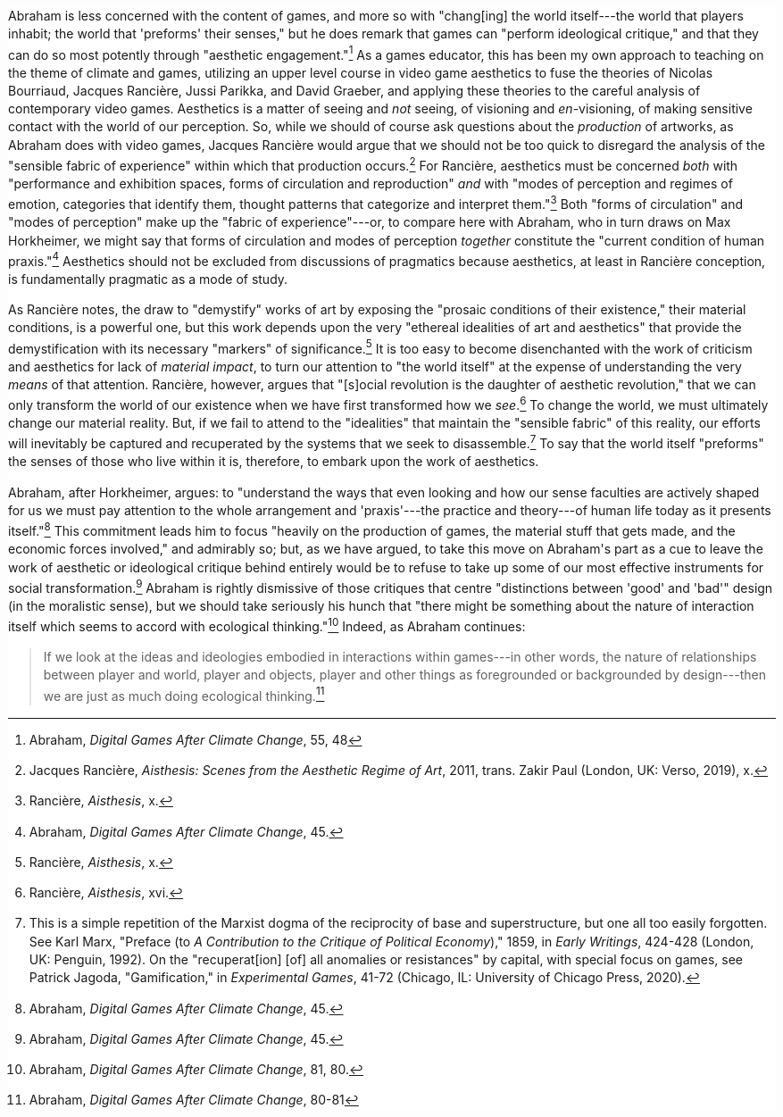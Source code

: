 
[^6]: Benjamin J. Abraham, *Digital Games After Climate Change* (Cham, Switzerland: Palgrave Macmillan, 2022).
[^7]: Abraham, *Digital Games After Climate Change*, 240-245, 239, 237.

Abraham is less concerned with the content of games, and more so with "chang[ing] the world itself---the world that players inhabit; the world that 'preforms' their senses," but he does remark that games can "perform ideological critique," and that they can do so most potently through "aesthetic engagement."[^8] As a games educator, this has been my own approach to teaching on the theme of climate and games, utilizing an upper level course in video game aesthetics to fuse the theories of Nicolas Bourriaud, Jacques Rancière, Jussi Parikka, and David Graeber, and applying these theories to the careful analysis of contemporary video games. Aesthetics is a matter of seeing and *not* seeing, of visioning and *en*-visioning, of making sensitive contact with the world of our perception. So, while we should of course ask questions about the *production* of artworks, as Abraham does with video games, Jacques Rancière would argue that we should not be too quick to disregard the analysis of the "sensible fabric of experience" within which that production occurs.[^9] For Rancière, aesthetics must be concerned *both* with "performance and exhibition spaces, forms of circulation and reproduction" *and* with "modes of perception and regimes of emotion, categories that identify them, thought patterns that categorize and interpret them."[^10] Both "forms of circulation" and "modes of perception" make up the "fabric of experience"---or, to compare here with Abraham, who in turn draws on Max Horkheimer, we might say that forms of circulation and modes of perception *together* constitute the "current condition of human praxis."[^11] Aesthetics should not be excluded from discussions of pragmatics because aesthetics, at least in Rancière conception, is fundamentally pragmatic as a mode of study.

As Rancière notes, the draw to "demystify" works of art by exposing the "prosaic conditions of their existence," their material conditions, is a powerful one, but this work depends upon the very "ethereal idealities of art and aesthetics" that provide the demystification with its necessary "markers" of significance.[^12] It is too easy to become disenchanted with the work of criticism and aesthetics for lack of *material impact*, to turn our attention to "the world itself" at the expense of understanding the very *means* of that attention. Rancière, however, argues that "[s]ocial revolution is the daughter of aesthetic revolution," that we can only transform the world of our existence when we have first transformed how we *see*.[^13] To change the world, we must ultimately change our material reality. But, if we fail to attend to the "idealities" that maintain the "sensible fabric" of this reality, our efforts will inevitably be captured and recuperated by the systems that we seek to disassemble.[^14] To say that the world itself "preforms" the senses of those who live within it is, therefore, to embark upon the work of aesthetics.

[^8]: Abraham, *Digital Games After Climate Change*, 55, 48
[^9]: Jacques Rancière, *Aisthesis: Scenes from the Aesthetic Regime of Art*, 2011, trans. Zakir Paul (London, UK: Verso, 2019), x.
[^10]: Rancière, *Aisthesis*, x.
[^11]: Abraham, *Digital Games After Climate Change*, 45.
[^12]: Rancière, *Aisthesis*, x.
[^13]: Rancière, *Aisthesis*, xvi.
[^14]: This is a simple repetition of the Marxist dogma of the reciprocity of base and superstructure, but one all too easily forgotten. See Karl Marx, "Preface (to *A Contribution to the Critique of Political Economy*)," 1859, in *Early Writings*, 424-428 (London, UK: Penguin, 1992). On the "recuperat[ion] [of] all anomalies or resistances" by capital, with special focus on games, see Patrick Jagoda, "Gamification," in *Experimental Games*, 41-72 (Chicago, IL: University of Chicago Press, 2020).

Abraham, after Horkheimer, argues: to "understand the ways that even looking and how our sense faculties are actively shaped for us we must pay attention to the whole arrangement and 'praxis'---the practice and theory---of human life today as it presents itself."[^15] This commitment leads him to focus "heavily on the production of games, the material stuff that gets made, and the economic forces involved," and admirably so; but, as we have argued, to take this move on Abraham's part as a cue to leave the work of aesthetic or ideological critique behind entirely would be to refuse to take up some of our most effective instruments for social transformation.[^16] Abraham is rightly dismissive of those critiques that centre "distinctions between 'good' and 'bad'" design (in the moralistic sense), but we should take seriously his hunch that "there might be something about the nature of interaction itself which seems to accord with ecological thinking."[^17] Indeed, as Abraham continues:

> If we look at the ideas and ideologies embodied in interactions within games---in other words, the nature of relationships between player and world, player and objects, player and other things as foregrounded or backgrounded by design---then we are just as much doing ecological thinking.[^18]


[^1]: Emil L. Hammar, Carolyn Jong, and Joachim Despland-Lichtert, "Time to Stop Playing: No Game Studies on a Dead Planet," *Eludamos: Journal for Computer Game Culture* 14, no. 1 (2023): 31-53. <https://doi.org/10.7557/23.7109>.
[^2]: Hammar, Jong, and Despland-Lichtert, "Time to Stop Playing," 31.
[^3]: Hammar, Jong, and Despland-Lichtert, "Time to Stop Playing," 31.
[^4]: Hammar, Jong, and Despland-Lichtert, "Time to Stop Playing," 33, 34, 36.
[^5]: Hammar, Jong, and Despland-Lichtert, "Time to Stop Playing," 45.
[^15]: Abraham, *Digital Games After Climate Change*, 45.
[^16]: Abraham, *Digital Games After Climate Change*, 45.
[^17]: Abraham, *Digital Games After Climate Change*, 81, 80.
[^18]: Abraham, *Digital Games After Climate Change*, 80-81
[^19]: Abraham, *Digital Games After Climate Change*, 80.
[^20]: Todd Howard, *Starfield* (Windows, Xbox Series X/S: Bethesda Game Studios, 2023).
[^21]: Jacques Rancière, *The Politics of Aesthetics*, 2013, trans. Gabriel Rockhill (London, UK: Bloomsbury, 2013), 7.
[^22]: Abraham, *Digital Games After Climate Change*, 3.
[^23]: Abraham, *Digital Games After Climate Change*, 53.
[^24]: Abraham, *Digital Games After Climate Change*, 57.
[^25]: Jane McGonigal, *Reality is Broken: Why Games Makes Us Better and How They Can Change the World* (New York, NY: Penguin Books, 2011), cited in Abraham, *Digital Games After Climate Change*, 28. Abraham is critical of McGonigal's project, which is "largely a self-disciplinary, or self-help project," a "brain hack approach to solutions [that] is immediately inadequate when applied to anything more complex than simple chores."
[^26]: Marigo Raftopoulos, "Has Gamification Failed, or Failed to Evolve? Lessons From the Frontline in Information Systems Applications," GameFIN Conference 2020, Levi, Finland, April 1-3, 2020, <https://ceur-ws.org/Vol-2637/paper3.pdf>, cited in Abraham, *Digital Games After Climate Change*, 36.
[^27]: Alenda Y. Chang, *Playing Nature: Ecology in Video Games* (Minneapolis, MN: University of Minnesota Press, 2019), cited in Abraham, *Digital Games After Climate Change*, 38.
[^28]: Ian Bogost, *Persuasive Games: The Expressive Power of Videogames* (Cambridge, MA: MIT Press, 2007), cited in Abraham, *Digital Games After Climate Change*, 43. As with McGonigal, Abraham is also critical of Bogost's project, which "treats ideology more like an engineering problem to be overcome than something involving unpredictable and irreducible human complexity."
[^29]: Abraham, *Digital Games After Climate Change*, 51, 53. Here Abraham cites Rancière's *The Ignorant Schoolmaster: Five Lessons in Intellectual Emancipation*, 1987, trans. Kristin Ross (Stanford, CA: Stanford University Press, 1991), as well as Gerald Farca's "The Emancipated Player," *Proceedings of 1st International Joint Conference of DiGRA and FDG* (2016), <https://dl.digra.org/index.php/dl/article/view/762>, in order to make the argument that the "emancipated player" ought to focus on "something much bigger in scope than changing the world through games," that the emancipated player ought to focus on changing "the world itself" (Abraham, 55). But the specific potency of *emancipation* as a concept throughout Rancière's work is precisely that which is found in the *enjoyment* of art, in the "workers' reveries" that supposedly stand in the way of "real social development" (Rancière, *Aisthesis*, xvi). I continue to quibble with Abraham on the matter of aesthetics because artworks, especially so conceived by the "aesthetic regime" of modernity, have the potential to "create ruptures" in the sensible fabric of everyday existence by "condensing features of regimes of perception and thought that precede them, and are formed elsewhere" (Rancière, xii). Artworks *work* with perception and transform it, teaching us *through* perception how to see in new ways. Through this experience of seeing anew, we encounter the "paradoxical link[] between the aesthetic paradigm and political community"---that the very emancipatory art that illuminates the path to social revolution simultaneously "does not allow any strategy to lay claim to it" (Rancière, xiv, xvi). Emancipatory art *makes no guarantees*, and this is precisely what makes it emancipatory. Emancipation is the ends of social revolution, and emancipatory rupture is the means, but this "movement" of emancipation "does not want anything" other than its own unclaimable realization (Rancière, xvi). We must continue to do criticism, to talk about works of art, to allow our vision to be transformed, while acknowledging the fact of *risk* and the possibility of *failure*, that the process of emancipation is always a *wager*. This is why our work requires *both* seriousness *and* gusto.
[^30]: "Discipline" as a concept is of course most associated with the work of Michel Foucault, but here I channel Foucault through the invaluable commentary of Cameron Kunzelman and Michael Lutz on their podcast *Game Studies Study Buddies*, on which the subject of discipline and games is a frequent topic of conversation. Perhaps as a best example, see episode 43 on Natasha Dow Schüll’s *Addiction By Design*, January 31, 2022, <http://rangedtouch.com/2022/01/31/43-schull-addiction-by-design/>. For Schüll, see *Addiction By Design: Machine Gambling in Las Vegas* (Princeton, NJ: Princeton University Press, 2012). Schüll's theorization of the "machine zone" is the key concept to deploy here, derived from the subconsciously coercive functions of gambling machines.
[^31]: Rancière, *Aisthesis*, xi.
[^32]: Rancière, *Aisthesis*, x.
[^33]: Rancière, *Aisthesis*, xi.
[^34]: Rancière, *Aisthesis*, xi.
[^35]: Nicolas Bourriaud, *The Exform*, 2015, trans. Erik Butler (London, UK: Verso Books, 2016).
[^36]: Bourriaud, *The Exform*, viii.
[^37]: Bourriaud, *The Exform*, viii.
[^38]: Bourriaud, *The Exform*, viii-ix.
[^39]: Bourriaud, *The Exform*, viii, ix, viii-ix.
[^40]: Bourriaud, *The Exform*, x.
[^41]: Bourriaud, *The Exform*, x.
[^42]: Bourriaud, *The Exform*, x.
[^43]: Bourriaud, *The Exform*, x, xi.
[^44]: Jacques Rancière, *The Politics of Aesthetics: The Distribution of the Sensible*, 2000, trans. Gabriel Rockhill (London, UK: Bloomsbury, 2013).
[^45]: Rancière, *The Politics of Aesthetics*, 7-8.
[^46]: Rancière, *The Politics of Aesthetics*, 8.
[^47]: Rancière, *The Politics of Aesthetics*, 8.
[^48]: Rancière, *The Politics of Aesthetics*, 4, 8.
[^49]: Rancière, *The Politics of Aesthetics*, 9, 8.
[^50]: Jussi Parikka, *A Geology of Media* (Minneapolis, MN: University of Minnesota Press, 2015), viii.
[^51]: Parikka, *A Geology of Media*, ix.
[^52]: Parikka, *A Geology of Media*, viii, x.
[^53]: Parikka, *A Geology of Media*, 1, 2, 3.
[^54]: Parikka, *A Geology of Media*, 4, 5, 13. *Medianatures*, Parikka notes, is a "variation on Donna Haraway's famous and influential concept of naturecultures."
[^55]: Parikka, *A Geology of Media*, 22.
[^56]: Parikka, *A Geology of Media*, 2.
[^57]: Parikka, *A Geology of Media*, 3, 15.
[^58]: Parikka, *A Geology of Media*, 18, 20, 160 (footnote 57).
[^59]: David Graeber, *The Utopia of Rules: On Technology, Stupidity, and the Secret Joys of Bureaucracy* (Brooklyn, NY: Melville House, 2015), 5.
[^60]: Graeber, *The Utopia of Rules*, 13.
[^61]: Graeber, *The Utopia of Rules*, 17, 18.
[^62]: Graeber, *The Utopia of Rules*, 20.
[^63]: Graeber, *The Utopia of Rules*, 20, 21.
[^64]: Bourriaud, *The Exform*, vii.
[^65]: Kody Cava, "Video Game Execs Are Ruining Video Games," *Jacobin*, May 16, 2025, <https://jacobin.com/2024/05/video-games-union-zenimax-exploitation>.
[^66]: Graeber, *The Utopia of Rules*, 24, 26.
[^67]: Graeber, *The Utopia of Rules*, 29.
[^68]: Graeber, *The Utopia of Rules*, 29.
[^69]: Graeber, *The Utopia of Rules*, 42.
[^77]: Throughout my writings, I have emphasized the phenomenological foundation of vision in *touch*, in the *grasp*. For the theoretical underpinnings of this argument, see Maurice Merleau-Ponty, *Phenomenology of Perception*, 1945, trans. Donald A. Landes (London, UK: Routledge, 2012), 7, and throughout: "The visible is what we grasp *with* our eyes; the sensible is what we grasp *through* our senses."
[^78]: "Among the Grav Jumps," in-game text, in *Starfield*.
[^79]: Heller, dialogue, in *Starfield*, "One Small Step."
[^80]: Barrett, dialogue, in *Starfield*, "One Small Step."
[^81]: Barrett, dialogue, in *Starfield*, "One Small Step."
[^82]: Noel and Matteo, dialogue, in *Starfield*, "One Small Step."
[^83]: Sarah Morgan, dialogue, in *Starfield*, "One Small Step."
[^84]: Sarah, dialogue, in *Starfield*, "The Old Neighborhood."
[^85]: Lin, dialogue, in *Starfield*, "One Small Step."
[^86]: Matteo and Noel, dialogue, in *Starfield*, "Into the Unknown."
[^87]: Helix, dialogue, in *Starfield*, "All That Money Can Buy."
[^88]: Helix, dialogue, in *Starfield*, "All That Money Can Buy."
[^89]: Walter Stroud, dialogue, in *Starfield*, "Starborn."
[^90]: Barrett and Matteo, dialogue, in *Starfield*, "Starborn."
[^91]: Barrett, dialogue, in *Starfield*, "No Sudden Moves."
[^92]: The four potential deaths are also the four romanceable characters: Sarah Morgan, Barrett, Sam Coe, and Andreja.
[^93]: The Hunter, dialogue, in *Starfield*, "High Price to Pay."
[^94]: Matteo, dialogue, in *Starfield*, "High Price to Pay."
[^95]: Keeper Aquilus, dialogue, in *Starfield*, "Unity."
[^96]: Keeper Aquilus, dialogue, in *Starfield*, "Unity."
[^97]: Keeper Aquilus, dialogue, in *Starfield*, "Unity."
[^98]: Keeper Aquilus, dialogue, in *Starfield*, "Unity."
[^99]: Singh and Mir'za, dialogue, in *Starfield*, "Unity."
[^100]: Keeper Aquilus, dialogue, in *Starfield*, "Unity."
[^101]: Pilgrim's Writing 5 and Pilgrim's Final Writing, in-game text, in *Starfield*, "Unity."
[^102]: The Emissary, dialogue, in *Starfield*, "In Their Footsteps."
[^103]: The Emissary, dialogue, in *Starfield*, "In Their Footsteps."
[^104]: Victor Aiza, audio recording, in *Starfield*, "Unearthed."
[^105]: Victor Aiza, audio recording, in *Starfield*, "Unearthed."
[^106]: The Hunter and the Emissary, dialogue, in *Starfield*, "Unearthed."
[^107]: The Unity, dialogue, in *Starfield*, "One Giant Leap."